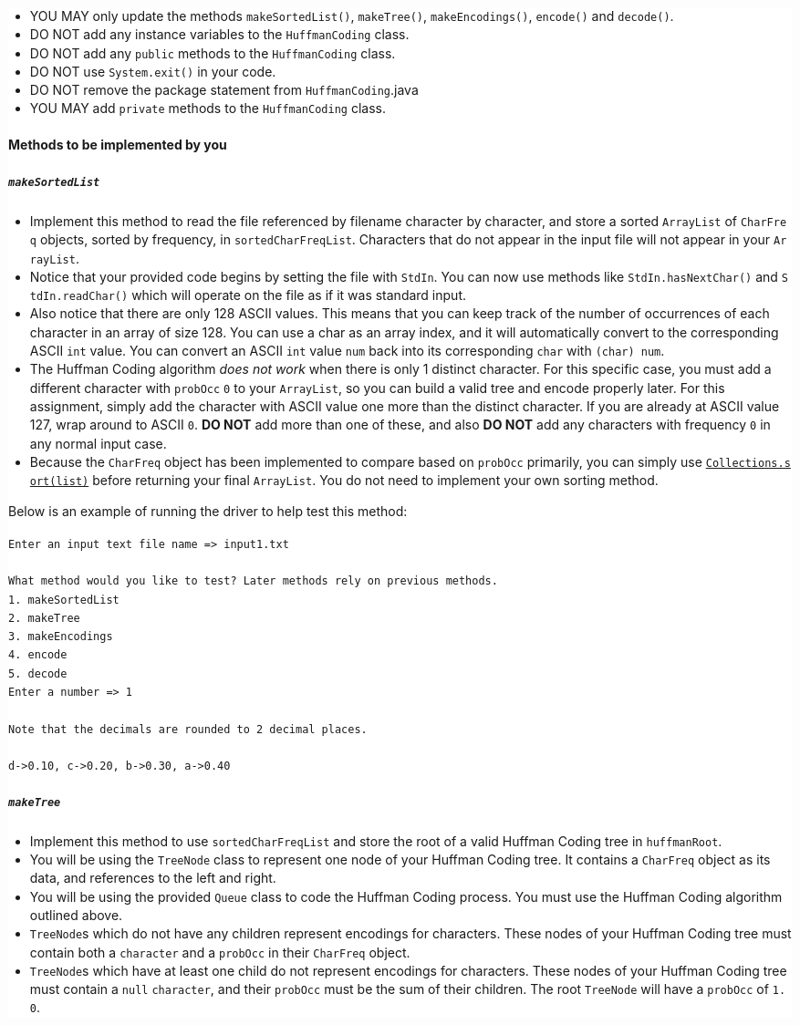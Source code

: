 -   YOU MAY only update the methods `makeSortedList()`, `makeTree()`, `makeEncodings()`, `encode()` and `decode()`.
-   DO NOT add any instance variables to the `HuffmanCoding` class.
-   DO NOT add any `public` methods to the `HuffmanCoding` class.
-   DO NOT use `System.exit()` in your code.
-   DO NOT remove the package statement from `HuffmanCoding`.java
-   YOU MAY add `private` methods to the `HuffmanCoding` class.

#### Methods to be implemented by you

##### `makeSortedList`

-   Implement this method to read the file referenced by filename character by character, and store a sorted `ArrayList` of `CharFreq` objects, sorted by frequency, in `sortedCharFreqList`. Characters that do not appear in the input file will not appear in your `ArrayList`.
-   Notice that your provided code begins by setting the file with `StdIn`. You can now use methods like `StdIn.hasNextChar()` and `StdIn.readChar()` which will operate on the file as if it was standard input.
-   Also notice that there are only 128 ASCII values. This means that you can keep track of the number of occurrences of each character in an array of size 128. You can use a char as an array index, and it will automatically convert to the corresponding ASCII `int` value. You can convert an ASCII `int` value `num` back into its corresponding `char` with `(char) num`.
-   The Huffman Coding algorithm _does not work_ when there is only 1 distinct character. For this specific case, you must add a different character with `probOcc` `0` to your `ArrayList`, so you can build a valid tree and encode properly later. For this assignment, simply add the character with ASCII value one more than the distinct character. If you are already at ASCII value 127, wrap around to ASCII `0`. **DO NOT** add more than one of these, and also **DO NOT** add any characters with frequency `0` in any normal input case.
-   Because the `CharFreq` object has been implemented to compare based on `probOcc` primarily, you can simply use [`Collections.sort(list)`](<https://docs.oracle.com/en/java/javase/11/docs/api/java.base/java/util/Collections.html#sort(java.util.List)>) before returning your final `ArrayList`. You do not need to implement your own sorting method.

Below is an example of running the driver to help test this method:

```
Enter an input text file name => input1.txt

What method would you like to test? Later methods rely on previous methods.
1. makeSortedList
2. makeTree
3. makeEncodings
4. encode
5. decode
Enter a number => 1

Note that the decimals are rounded to 2 decimal places.

d->0.10, c->0.20, b->0.30, a->0.40
```

##### `makeTree`

-   Implement this method to use `sortedCharFreqList` and store the root of a valid Huffman Coding tree in `huffmanRoot`.
-   You will be using the `TreeNode` class to represent one node of your Huffman Coding tree. It contains a `CharFreq` object as its data, and references to the left and right.
-   You will be using the provided `Queue` class to code the Huffman Coding process. You must use the Huffman Coding algorithm outlined above.
-   `TreeNode`s which do not have any children represent encodings for characters. These nodes of your Huffman Coding tree must contain both a `character` and a `probOcc` in their `CharFreq` object.
-   `TreeNode`s which have at least one child do not represent encodings for characters. These nodes of your Huffman Coding tree must contain a `null` `character`, and their `probOcc` must be the sum of their children. The root `TreeNode` will have a `probOcc` of `1.0`.
